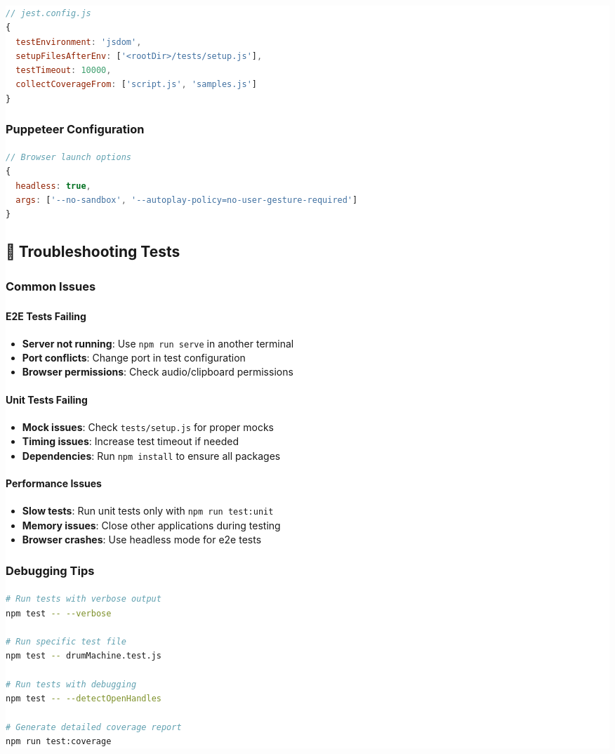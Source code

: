 ```javascript
// jest.config.js
{
  testEnvironment: 'jsdom',
  setupFilesAfterEnv: ['<rootDir>/tests/setup.js'],
  testTimeout: 10000,
  collectCoverageFrom: ['script.js', 'samples.js']
}
```

### **Puppeteer Configuration**

```javascript
// Browser launch options
{
  headless: true,
  args: ['--no-sandbox', '--autoplay-policy=no-user-gesture-required']
}
```

## 🚨 Troubleshooting Tests

### **Common Issues**

#### **E2E Tests Failing**

- **Server not running**: Use `npm run serve` in another terminal
- **Port conflicts**: Change port in test configuration
- **Browser permissions**: Check audio/clipboard permissions

#### **Unit Tests Failing**

- **Mock issues**: Check `tests/setup.js` for proper mocks
- **Timing issues**: Increase test timeout if needed
- **Dependencies**: Run `npm install` to ensure all packages

#### **Performance Issues**

- **Slow tests**: Run unit tests only with `npm run test:unit`
- **Memory issues**: Close other applications during testing
- **Browser crashes**: Use headless mode for e2e tests

### **Debugging Tips**

```bash
# Run tests with verbose output
npm test -- --verbose

# Run specific test file
npm test -- drumMachine.test.js

# Run tests with debugging
npm test -- --detectOpenHandles

# Generate detailed coverage report
npm run test:coverage
```
